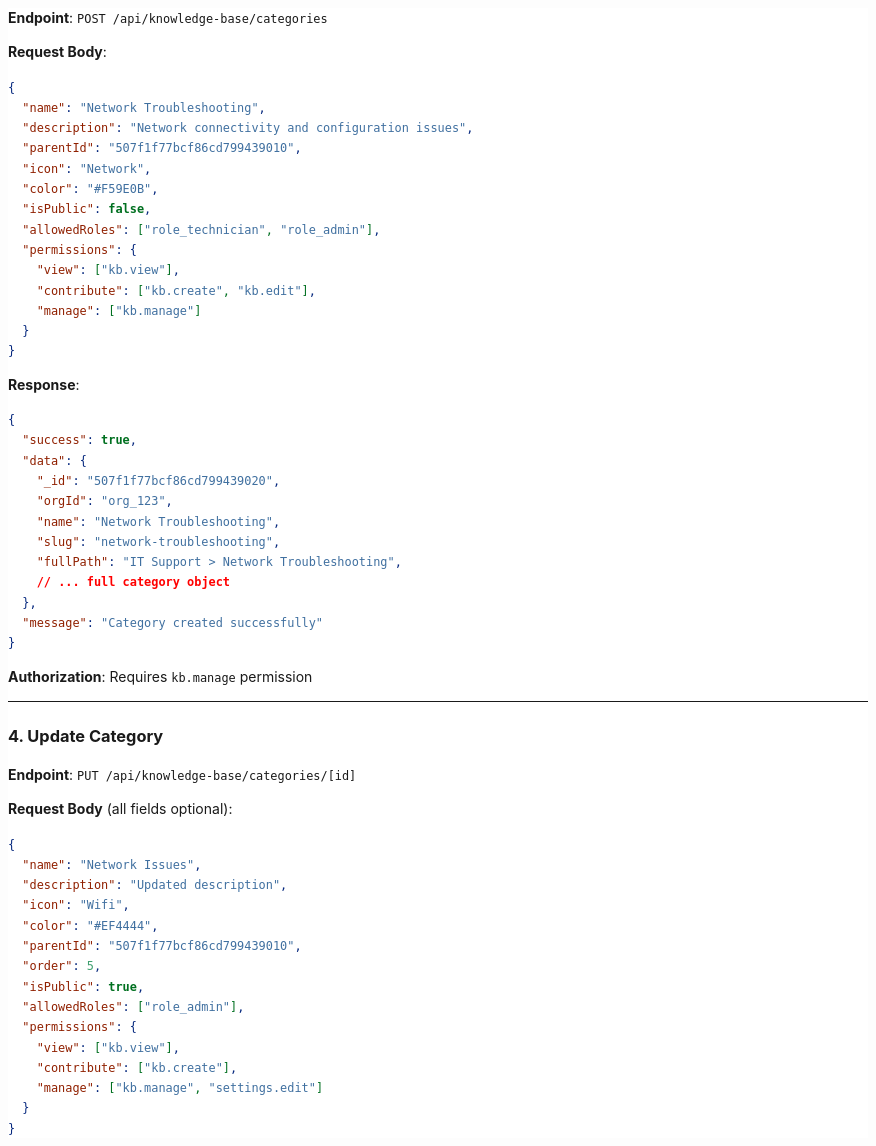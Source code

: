 **Endpoint**: `POST /api/knowledge-base/categories`

**Request Body**:
```json
{
  "name": "Network Troubleshooting",
  "description": "Network connectivity and configuration issues",
  "parentId": "507f1f77bcf86cd799439010",
  "icon": "Network",
  "color": "#F59E0B",
  "isPublic": false,
  "allowedRoles": ["role_technician", "role_admin"],
  "permissions": {
    "view": ["kb.view"],
    "contribute": ["kb.create", "kb.edit"],
    "manage": ["kb.manage"]
  }
}
```

**Response**:
```json
{
  "success": true,
  "data": {
    "_id": "507f1f77bcf86cd799439020",
    "orgId": "org_123",
    "name": "Network Troubleshooting",
    "slug": "network-troubleshooting",
    "fullPath": "IT Support > Network Troubleshooting",
    // ... full category object
  },
  "message": "Category created successfully"
}
```

**Authorization**: Requires `kb.manage` permission

---

### 4. Update Category

**Endpoint**: `PUT /api/knowledge-base/categories/[id]`

**Request Body** (all fields optional):
```json
{
  "name": "Network Issues",
  "description": "Updated description",
  "icon": "Wifi",
  "color": "#EF4444",
  "parentId": "507f1f77bcf86cd799439010",
  "order": 5,
  "isPublic": true,
  "allowedRoles": ["role_admin"],
  "permissions": {
    "view": ["kb.view"],
    "contribute": ["kb.create"],
    "manage": ["kb.manage", "settings.edit"]
  }
}
```
